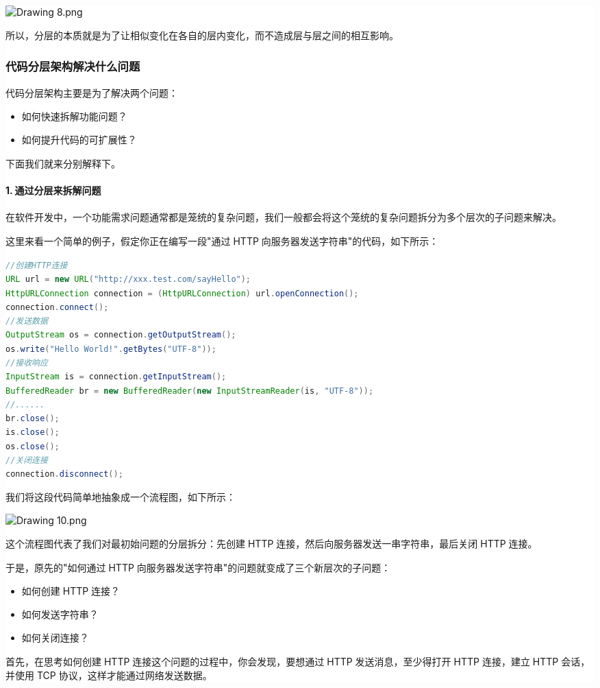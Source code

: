 
<Image alt="Drawing 8.png" src="https://s0.lgstatic.com/i/image6/M00/20/57/Cgp9HWBTAUWAAkVpAAZvbMiI5k8828.png"/> 


所以，分层的本质就是为了让相似变化在各自的层内变化，而不造成层与层之间的相互影响。

### 代码分层架构解决什么问题

代码分层架构主要是为了解决两个问题：

* 如何快速拆解功能问题？

* 如何提升代码的可扩展性？

下面我们就来分别解释下。

#### 1. 通过分层来拆解问题

在软件开发中，一个功能需求问题通常都是笼统的复杂问题，我们一般都会将这个笼统的复杂问题拆分为多个层次的子问题来解决。

这里来看一个简单的例子，假定你正在编写一段"通过 HTTP 向服务器发送字符串"的代码，如下所示：

```java
//创建HTTP连接
URL url = new URL("http://xxx.test.com/sayHello");
HttpURLConnection connection = (HttpURLConnection) url.openConnection();
connection.connect();
//发送数据
OutputStream os = connection.getOutputStream();
os.write("Hello World!".getBytes("UTF-8"));
//接收响应
InputStream is = connection.getInputStream();
BufferedReader br = new BufferedReader(new InputStreamReader(is, "UTF-8"));
//......
br.close();
is.close();
os.close();
//关闭连接
connection.disconnect();
```

我们将这段代码简单地抽象成一个流程图，如下所示：


<Image alt="Drawing 10.png" src="https://s0.lgstatic.com/i/image6/M00/20/57/Cgp9HWBTAWCAQs0-AAC9nZ19hIM259.png"/> 


这个流程图代表了我们对最初始问题的分层拆分：先创建 HTTP 连接，然后向服务器发送一串字符串，最后关闭 HTTP 连接。

于是，原先的"如何通过 HTTP 向服务器发送字符串"的问题就变成了三个新层次的子问题：

* 如何创建 HTTP 连接？

* 如何发送字符串？

* 如何关闭连接？

首先，在思考如何创建 HTTP 连接这个问题的过程中，你会发现，要想通过 HTTP 发送消息，至少得打开 HTTP 连接，建立 HTTP 会话，并使用 TCP 协议，这样才能通过网络发送数据。
